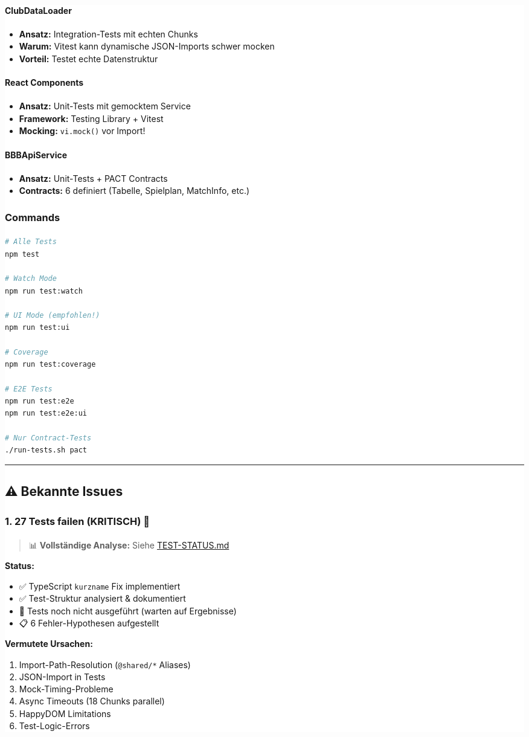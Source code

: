 #### ClubDataLoader
- **Ansatz:** Integration-Tests mit echten Chunks
- **Warum:** Vitest kann dynamische JSON-Imports schwer mocken
- **Vorteil:** Testet echte Datenstruktur

#### React Components
- **Ansatz:** Unit-Tests mit gemocktem Service
- **Framework:** Testing Library + Vitest
- **Mocking:** `vi.mock()` vor Import!

#### BBBApiService
- **Ansatz:** Unit-Tests + PACT Contracts
- **Contracts:** 6 definiert (Tabelle, Spielplan, MatchInfo, etc.)

### Commands
```bash
# Alle Tests
npm test

# Watch Mode
npm run test:watch

# UI Mode (empfohlen!)
npm run test:ui

# Coverage
npm run test:coverage

# E2E Tests
npm run test:e2e
npm run test:e2e:ui

# Nur Contract-Tests
./run-tests.sh pact
```

---

## ⚠️ Bekannte Issues

### 1. 27 Tests failen (KRITISCH) 🔴

> 📊 **Vollständige Analyse:** Siehe [TEST-STATUS.md](./TEST-STATUS.md)

**Status:**
- ✅ TypeScript `kurzname` Fix implementiert
- ✅ Test-Struktur analysiert & dokumentiert
- 🔴 Tests noch nicht ausgeführt (warten auf Ergebnisse)
- 📋 6 Fehler-Hypothesen aufgestellt

**Vermutete Ursachen:**
1. Import-Path-Resolution (`@shared/*` Aliases)
2. JSON-Import in Tests
3. Mock-Timing-Probleme
4. Async Timeouts (18 Chunks parallel)
5. HappyDOM Limitations
6. Test-Logic-Errors
